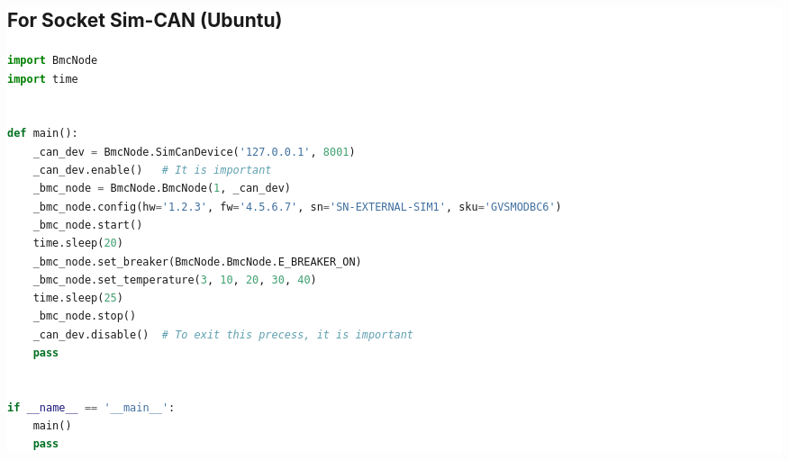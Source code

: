 ## For Socket Sim-CAN (Ubuntu)
```python
import BmcNode
import time


def main():
    _can_dev = BmcNode.SimCanDevice('127.0.0.1', 8001)
    _can_dev.enable()   # It is important
    _bmc_node = BmcNode.BmcNode(1, _can_dev)
    _bmc_node.config(hw='1.2.3', fw='4.5.6.7', sn='SN-EXTERNAL-SIM1', sku='GVSMODBC6')
    _bmc_node.start()
    time.sleep(20)
    _bmc_node.set_breaker(BmcNode.BmcNode.E_BREAKER_ON)
    _bmc_node.set_temperature(3, 10, 20, 30, 40)
    time.sleep(25)
    _bmc_node.stop()
    _can_dev.disable()  # To exit this precess, it is important
    pass


if __name__ == '__main__':
    main()
    pass
```
